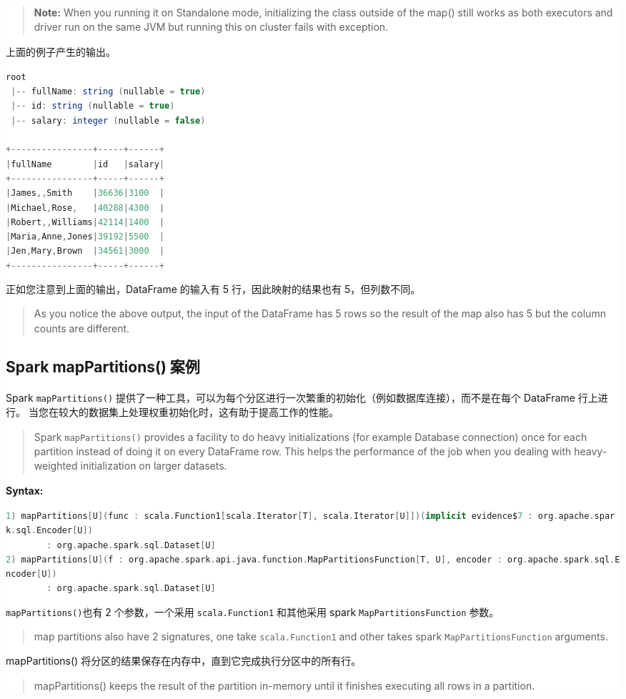 > **Note:** When you running it on Standalone mode, initializing the class outside of the map() still works as both executors and driver run on the same JVM but running this on cluster fails with exception.

上面的例子产生的输出。

```scala
root
 |-- fullName: string (nullable = true)
 |-- id: string (nullable = true)
 |-- salary: integer (nullable = false)

+----------------+-----+------+
|fullName        |id   |salary|
+----------------+-----+------+
|James,,Smith    |36636|3100  |
|Michael,Rose,   |40288|4300  |
|Robert,,Williams|42114|1400  |
|Maria,Anne,Jones|39192|5500  |
|Jen,Mary,Brown  |34561|3000  |
+----------------+-----+------+
```

正如您注意到上面的输出，DataFrame 的输入有 5 行，因此映射的结果也有 5，但列数不同。

> As you notice the above output, the input of the DataFrame has 5 rows so the result of the map also has 5 but the column counts are different.

## Spark mapPartitions() 案例

Spark `mapPartitions()` 提供了一种工具，可以为每个分区进行一次繁重的初始化（例如数据库连接），而不是在每个 DataFrame 行上进行。 当您在较大的数据集上处理权重初始化时，这有助于提高工作的性能。

> Spark `mapPartitions()` provides a facility to do heavy initializations (for example Database connection) once for each partition instead of doing it on every DataFrame row. This helps the performance of the job when you dealing with heavy-weighted initialization on larger datasets.

**Syntax:**

```scala
1) mapPartitions[U](func : scala.Function1[scala.Iterator[T], scala.Iterator[U]])(implicit evidence$7 : org.apache.spark.sql.Encoder[U]) 
        : org.apache.spark.sql.Dataset[U]
2) mapPartitions[U](f : org.apache.spark.api.java.function.MapPartitionsFunction[T, U], encoder : org.apache.spark.sql.Encoder[U]) 
        : org.apache.spark.sql.Dataset[U]
```

`mapPartitions()`也有 2 个参数，一个采用 `scala.Function1` 和其他采用 spark `MapPartitionsFunction` 参数。

> map partitions also have 2 signatures, one take `scala.Function1` and other takes spark `MapPartitionsFunction` arguments.

mapPartitions() 将分区的结果保存在内存中，直到它完成执行分区中的所有行。

> mapPartitions() keeps the result of the partition in-memory until it finishes executing all rows in a partition.
